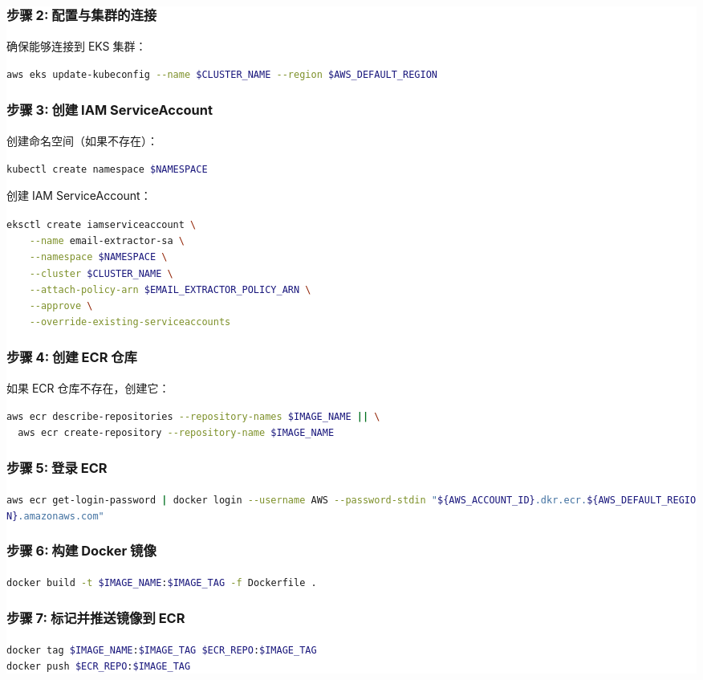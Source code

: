 ### 步骤 2: 配置与集群的连接

确保能够连接到 EKS 集群：

```bash
aws eks update-kubeconfig --name $CLUSTER_NAME --region $AWS_DEFAULT_REGION
```

### 步骤 3: 创建 IAM ServiceAccount

创建命名空间（如果不存在）：

```bash
kubectl create namespace $NAMESPACE
```

创建 IAM ServiceAccount：

```bash
eksctl create iamserviceaccount \
    --name email-extractor-sa \
    --namespace $NAMESPACE \
    --cluster $CLUSTER_NAME \
    --attach-policy-arn $EMAIL_EXTRACTOR_POLICY_ARN \
    --approve \
    --override-existing-serviceaccounts
```

### 步骤 4: 创建 ECR 仓库

如果 ECR 仓库不存在，创建它：

```bash
aws ecr describe-repositories --repository-names $IMAGE_NAME || \
  aws ecr create-repository --repository-name $IMAGE_NAME
```

### 步骤 5: 登录 ECR

```bash
aws ecr get-login-password | docker login --username AWS --password-stdin "${AWS_ACCOUNT_ID}.dkr.ecr.${AWS_DEFAULT_REGION}.amazonaws.com"
```

### 步骤 6: 构建 Docker 镜像

```bash
docker build -t $IMAGE_NAME:$IMAGE_TAG -f Dockerfile .
```

### 步骤 7: 标记并推送镜像到 ECR

```bash
docker tag $IMAGE_NAME:$IMAGE_TAG $ECR_REPO:$IMAGE_TAG
docker push $ECR_REPO:$IMAGE_TAG
```
